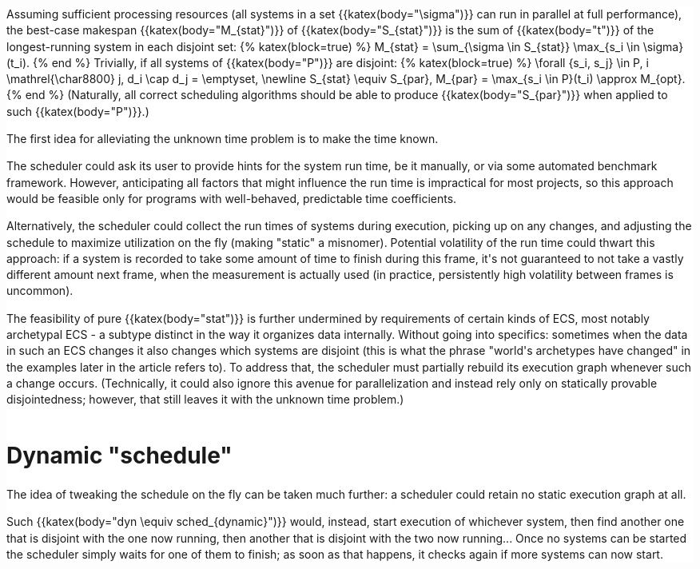 Assuming sufficient processing resources (all systems in a
set {{katex(body="\sigma")}} can run in parallel at full performance),
the best-case makespan {{katex(body="M_{stat}")}} of {{katex(body="S_{stat}")}}
is the sum of {{katex(body="t")}} of the longest-running system in each
disjoint set:
{% katex(block=true) %}
    M_{stat} = \sum_{\sigma \in S_{stat}} \max_{s_i \in \sigma}(t_i).
{% end %}
Trivially, if all systems of {{katex(body="P")}} are disjoint:
{% katex(block=true) %}
    \forall {s_i, s_j} \in P, i \mathrel{\char8800} j,
    d_i \cap d_j = \emptyset, \newline
    S_{stat} \equiv S_{par}, M_{par} = \max_{s_i \in P}(t_i) \approx M_{opt}.
{% end %}
(Naturally, all correct scheduling algorithms should be able to
produce {{katex(body="S_{par}")}} when applied to such {{katex(body="P")}}.)

The first idea for alleviating the unknown time problem is to make the
time known.

The scheduler could ask its user to provide hints for the system run time,
be it manually, or via some automated benchmark framework.
However, anticipating all factors that might influence the run time is
impractical for most projects, so this approach would be feasible only for
programs with well-behaved, predictable time coefficients.

Alternatively, the scheduler could collect the run times of systems during
execution, picking up on any changes, and adjusting the schedule to maximize
utilization on the fly (making "static" a misnomer).
Potential volatility of the run time could thwart this approach: if a system
is recorded to take some amount of time to finish during this frame, it's not
guaranteed to not take a vastly different amount next frame, when the
measurement is actually used (in practice, persistently high volatility
between frames is uncommon).

The feasibility of pure {{katex(body="stat")}} is further undermined by
requirements of certain kinds of ECS, most notably archetypal ECS - a subtype
distinct in the way it organizes data internally.
Without going into specifics: sometimes when the data in such an ECS changes
it also changes which systems are disjoint (this is what the phrase "world's
archetypes have changed" in the examples later in the article refers to).
To address that, the scheduler must partially rebuild its execution graph
whenever such a change occurs.
(Technically, it could also ignore this avenue for parallelization and instead
rely only on statically provable disjointedness; however, that still leaves it
with the unknown time problem.)

# Dynamic "schedule"

The idea of tweaking the schedule on the fly can be taken much further:
a scheduler could retain no static execution graph at all.

Such {{katex(body="dyn \equiv sched_{dynamic}")}} would, instead, start
execution of whichever system, then find another one that is disjoint with
the one now running, then another that is disjoint with the two now running...
Once no systems can be started the scheduler simply waits for one of them to
finish; as soon as that happens, it checks again if more systems can now start.
